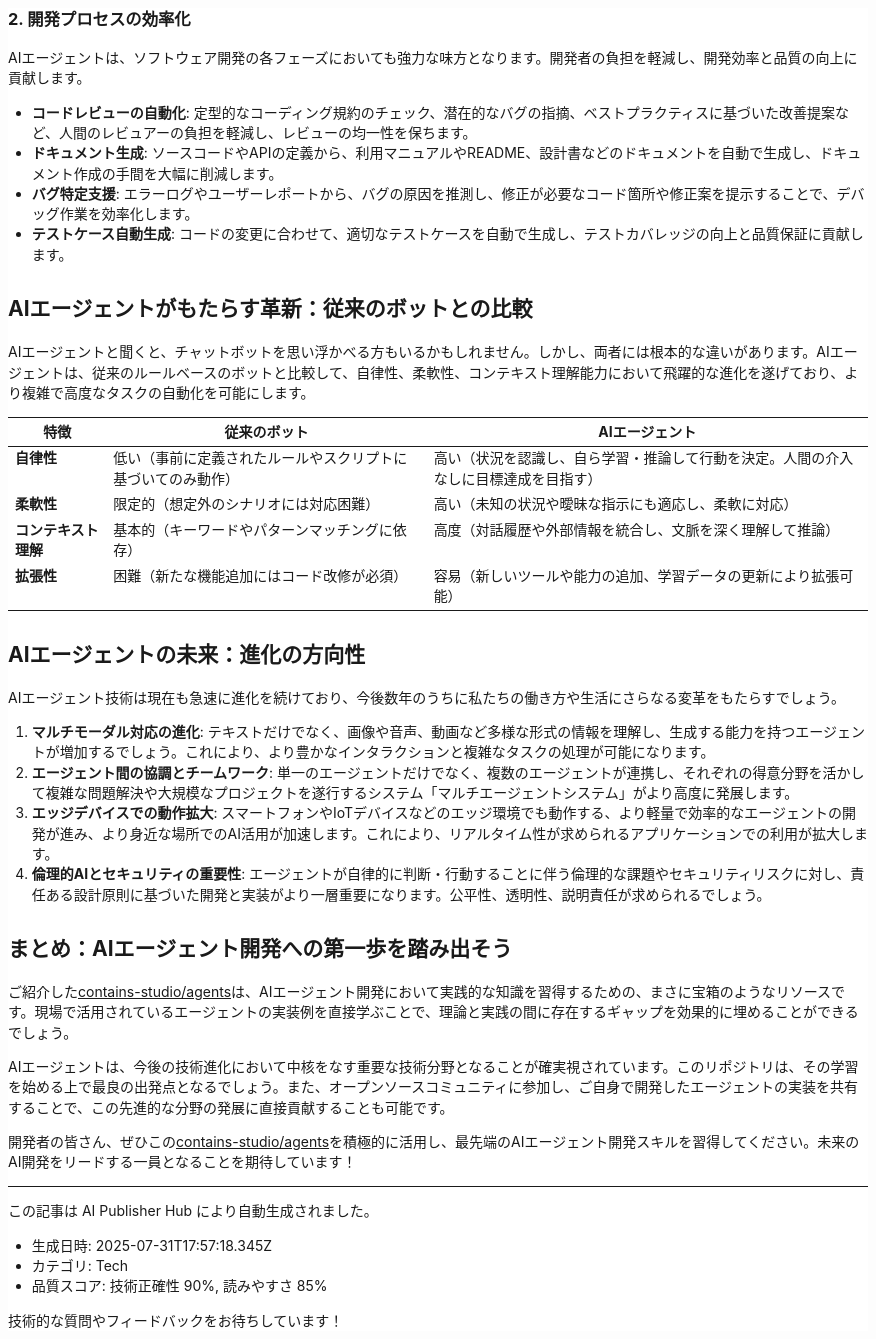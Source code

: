 ### 2. 開発プロセスの効率化

AIエージェントは、ソフトウェア開発の各フェーズにおいても強力な味方となります。開発者の負担を軽減し、開発効率と品質の向上に貢献します。

*   **コードレビューの自動化**: 定型的なコーディング規約のチェック、潜在的なバグの指摘、ベストプラクティスに基づいた改善提案など、人間のレビュアーの負担を軽減し、レビューの均一性を保ちます。
*   **ドキュメント生成**: ソースコードやAPIの定義から、利用マニュアルやREADME、設計書などのドキュメントを自動で生成し、ドキュメント作成の手間を大幅に削減します。
*   **バグ特定支援**: エラーログやユーザーレポートから、バグの原因を推測し、修正が必要なコード箇所や修正案を提示することで、デバッグ作業を効率化します。
*   **テストケース自動生成**: コードの変更に合わせて、適切なテストケースを自動で生成し、テストカバレッジの向上と品質保証に貢献します。

## AIエージェントがもたらす革新：従来のボットとの比較

AIエージェントと聞くと、チャットボットを思い浮かべる方もいるかもしれません。しかし、両者には根本的な違いがあります。AIエージェントは、従来のルールベースのボットと比較して、自律性、柔軟性、コンテキスト理解能力において飛躍的な進化を遂げており、より複雑で高度なタスクの自動化を可能にします。

| 特徴 | 従来のボット | AIエージェント |
|------|------------|---------------|
| **自律性** | 低い（事前に定義されたルールやスクリプトに基づいてのみ動作） | 高い（状況を認識し、自ら学習・推論して行動を決定。人間の介入なしに目標達成を目指す） |
| **柔軟性** | 限定的（想定外のシナリオには対応困難） | 高い（未知の状況や曖昧な指示にも適応し、柔軟に対応） |
| **コンテキスト理解** | 基本的（キーワードやパターンマッチングに依存） | 高度（対話履歴や外部情報を統合し、文脈を深く理解して推論） |
| **拡張性** | 困難（新たな機能追加にはコード改修が必須） | 容易（新しいツールや能力の追加、学習データの更新により拡張可能） |

## AIエージェントの未来：進化の方向性

AIエージェント技術は現在も急速に進化を続けており、今後数年のうちに私たちの働き方や生活にさらなる変革をもたらすでしょう。

1.  **マルチモーダル対応の進化**: テキストだけでなく、画像や音声、動画など多様な形式の情報を理解し、生成する能力を持つエージェントが増加するでしょう。これにより、より豊かなインタラクションと複雑なタスクの処理が可能になります。
2.  **エージェント間の協調とチームワーク**: 単一のエージェントだけでなく、複数のエージェントが連携し、それぞれの得意分野を活かして複雑な問題解決や大規模なプロジェクトを遂行するシステム「マルチエージェントシステム」がより高度に発展します。
3.  **エッジデバイスでの動作拡大**: スマートフォンやIoTデバイスなどのエッジ環境でも動作する、より軽量で効率的なエージェントの開発が進み、より身近な場所でのAI活用が加速します。これにより、リアルタイム性が求められるアプリケーションでの利用が拡大します。
4.  **倫理的AIとセキュリティの重要性**: エージェントが自律的に判断・行動することに伴う倫理的な課題やセキュリティリスクに対し、責任ある設計原則に基づいた開発と実装がより一層重要になります。公平性、透明性、説明責任が求められるでしょう。

## まとめ：AIエージェント開発への第一歩を踏み出そう

ご紹介した[contains-studio/agents](https://github.com/contains-studio/agents)は、AIエージェント開発において実践的な知識を習得するための、まさに宝箱のようなリソースです。現場で活用されているエージェントの実装例を直接学ぶことで、理論と実践の間に存在するギャップを効果的に埋めることができるでしょう。

AIエージェントは、今後の技術進化において中核をなす重要な技術分野となることが確実視されています。このリポジトリは、その学習を始める上で最良の出発点となるでしょう。また、オープンソースコミュニティに参加し、ご自身で開発したエージェントの実装を共有することで、この先進的な分野の発展に直接貢献することも可能です。

開発者の皆さん、ぜひこの[contains-studio/agents](https://github.com/contains-studio/agents)を積極的に活用し、最先端のAIエージェント開発スキルを習得してください。未来のAI開発をリードする一員となることを期待しています！

---

この記事は AI Publisher Hub により自動生成されました。
- 生成日時: 2025-07-31T17:57:18.345Z
- カテゴリ: Tech
- 品質スコア: 技術正確性 90%, 読みやすさ 85%

技術的な質問やフィードバックをお待ちしています！